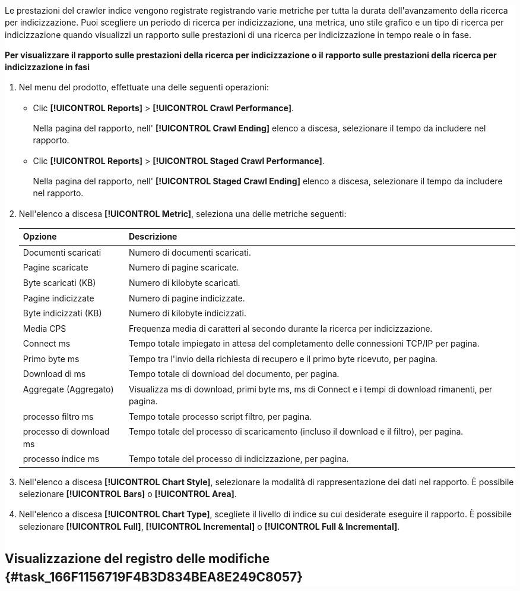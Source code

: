Le prestazioni del crawler indice vengono registrate registrando varie metriche per tutta la durata dell&#39;avanzamento della ricerca per indicizzazione. Puoi scegliere un periodo di ricerca per indicizzazione, una metrica, uno stile grafico e un tipo di ricerca per indicizzazione quando visualizzi un rapporto sulle prestazioni di una ricerca per indicizzazione in tempo reale o in fase.

**Per visualizzare il rapporto sulle prestazioni della ricerca per indicizzazione o il rapporto sulle prestazioni della ricerca per indicizzazione in fasi**

1. Nel menu del prodotto, effettuate una delle seguenti operazioni:

   + Clic **[!UICONTROL Reports]** > **[!UICONTROL Crawl Performance]**.

      Nella pagina del rapporto, nell&#39; **[!UICONTROL Crawl Ending]** elenco a discesa, selezionare il tempo da includere nel rapporto.

   + Clic **[!UICONTROL Reports]** > **[!UICONTROL Staged Crawl Performance]**.

      Nella pagina del rapporto, nell&#39; **[!UICONTROL Staged Crawl Ending]** elenco a discesa, selezionare il tempo da includere nel rapporto.

1. Nell&#39;elenco a discesa **[!UICONTROL Metric]**, seleziona una delle metriche seguenti:

   | Opzione | Descrizione |
   |--- |--- |
   | Documenti scaricati | Numero di documenti scaricati. |
   | Pagine scaricate | Numero di pagine scaricate. |
   | Byte scaricati (KB) | Numero di kilobyte scaricati. |
   | Pagine indicizzate | Numero di pagine indicizzate. |
   | Byte indicizzati (KB) | Numero di kilobyte indicizzati. |
   | Media CPS | Frequenza media di caratteri al secondo durante la ricerca per indicizzazione. |
   | Connect ms | Tempo totale impiegato in attesa del completamento delle connessioni TCP/IP per pagina. |
   | Primo byte ms | Tempo tra l&#39;invio della richiesta di recupero e il primo byte ricevuto, per pagina. |
   | Download di ms | Tempo totale di download del documento, per pagina. |
   | Aggregate (Aggregato) | Visualizza ms di download, primi byte ms, ms di Connect e i tempi di download rimanenti, per pagina. |
   | processo filtro ms | Tempo totale processo script filtro, per pagina. |
   | processo di download ms | Tempo totale del processo di scaricamento (incluso il download e il filtro), per pagina. |
   | processo indice ms | Tempo totale del processo di indicizzazione, per pagina. |

1. Nell&#39;elenco a discesa **[!UICONTROL Chart Style]**, selezionare la modalità di rappresentazione dei dati nel rapporto. È possibile selezionare **[!UICONTROL Bars]** o **[!UICONTROL Area]**.
1. Nell&#39;elenco a discesa **[!UICONTROL Chart Type]**, scegliete il livello di indice su cui desiderate eseguire il rapporto. È possibile selezionare **[!UICONTROL Full]**, **[!UICONTROL Incremental]** o **[!UICONTROL Full & Incremental]**.

## Visualizzazione del registro delle modifiche {#task_166F1156719F4B3D834BEA8E249C8057}
